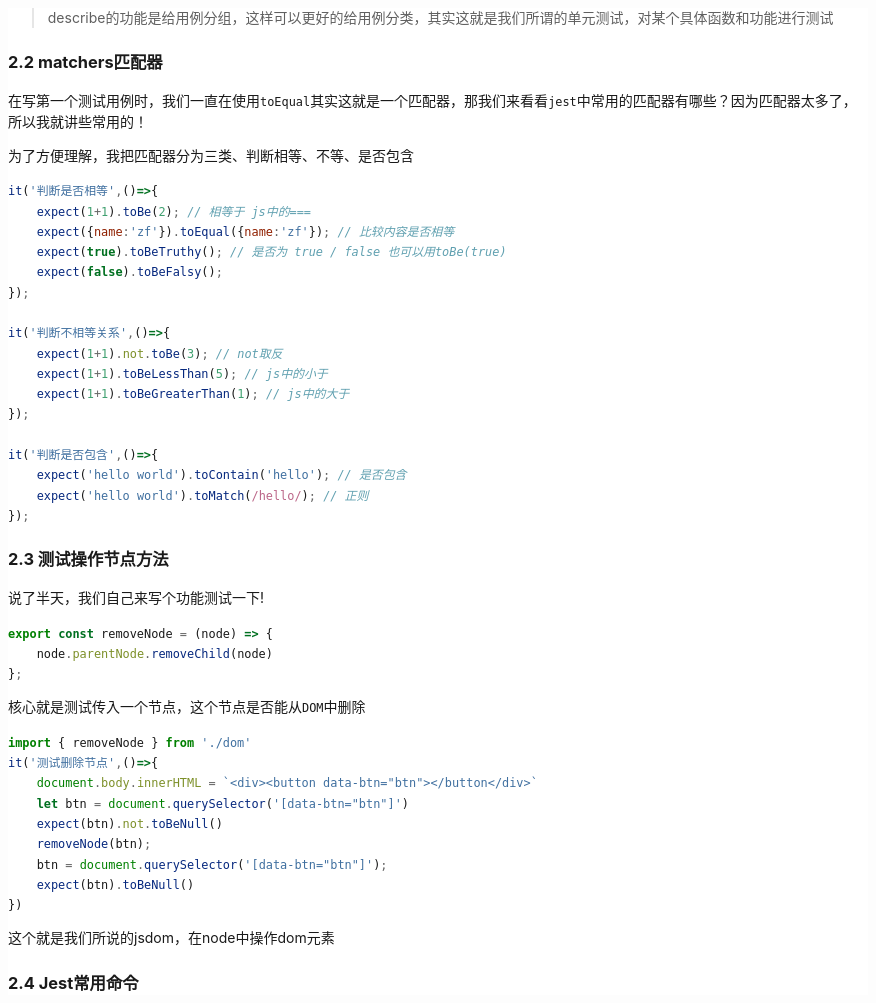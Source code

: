 > describe的功能是给用例分组，这样可以更好的给用例分类，其实这就是我们所谓的单元测试，对某个具体函数和功能进行测试

### 2.2 matchers匹配器

在写第一个测试用例时，我们一直在使用`toEqual`其实这就是一个匹配器，那我们来看看`jest`中常用的匹配器有哪些？因为匹配器太多了，所以我就讲些常用的！

为了方便理解，我把匹配器分为三类、判断相等、不等、是否包含

```javascript
it('判断是否相等',()=>{
    expect(1+1).toBe(2); // 相等于 js中的===
    expect({name:'zf'}).toEqual({name:'zf'}); // 比较内容是否相等
    expect(true).toBeTruthy(); // 是否为 true / false 也可以用toBe(true)
    expect(false).toBeFalsy();
});

it('判断不相等关系',()=>{
    expect(1+1).not.toBe(3); // not取反
    expect(1+1).toBeLessThan(5); // js中的小于
    expect(1+1).toBeGreaterThan(1); // js中的大于
});

it('判断是否包含',()=>{
    expect('hello world').toContain('hello'); // 是否包含
    expect('hello world').toMatch(/hello/); // 正则
});
```

### 2.3 测试操作节点方法

说了半天，我们自己来写个功能测试一下!

```javascript
export const removeNode = (node) => {
    node.parentNode.removeChild(node)
};
```

核心就是测试传入一个节点，这个节点是否能从`DOM`中删除

```javascript
import { removeNode } from './dom'
it('测试删除节点',()=>{
    document.body.innerHTML = `<div><button data-btn="btn"></button</div>`
    let btn = document.querySelector('[data-btn="btn"]')
    expect(btn).not.toBeNull()
    removeNode(btn);
    btn = document.querySelector('[data-btn="btn"]');
    expect(btn).toBeNull()
})
```

这个就是我们所说的jsdom，在node中操作dom元素

### 2.4 Jest常用命令
